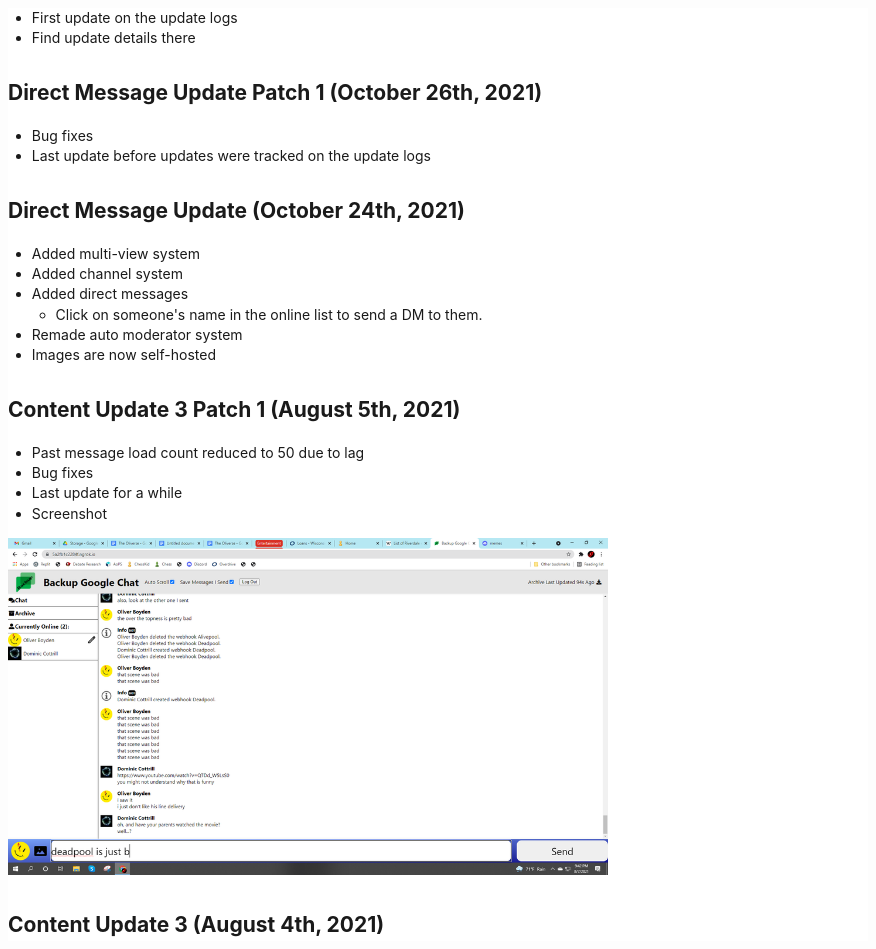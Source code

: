 - First update on the update logs
- Find update details there

## Direct Message Update Patch 1 (October 26th, 2021)

- Bug fixes
- Last update before updates were tracked on the update logs

## Direct Message Update (October 24th, 2021)

- Added multi-view system
- Added channel system
- Added direct messages
  - Click on someone's name in the online list to send a DM to them.
- Remade auto moderator system
- Images are now self-hosted

## Content Update 3 Patch 1 (August 5th, 2021)

- Past message load count reduced to 50 due to lag
- Bug fixes
- Last update for a while
- Screenshot  
<img src="../public/images/content-1.png" width="600">

## Content Update 3 (August 4th, 2021)
